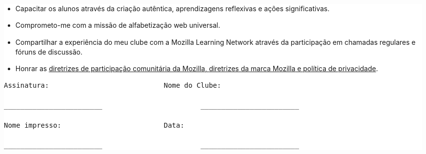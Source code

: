 * Capacitar os alunos através da criação autêntica, aprendizagens reflexivas e ações significativas.

* Comprometo-me com a missão de alfabetização web universal.

* Compartilhar a experiência do meu clube com a Mozilla Learning Network através da participação em chamadas regulares e fóruns de discussão.

* Honrar as [diretrizes de participação comunitária da Mozilla](https://www.mozilla.org/en-US/about/governance/policies/participation/)[, ](https://www.mozilla.org/en-US/about/governance/policies/participation/)[diretrizes da marca Mozilla](https://www.mozilla.org/en-US/styleguide/)[ e ](https://www.mozilla.org/en-US/styleguide/)[política de privacidade](https://www.mozilla.org/en-US/privacy/websites/).

<pre>
Assinatura:						       Nome do Clube:

________________________                        ________________________

Nome impresso:					       Data:

________________________                        ________________________
</pre>
